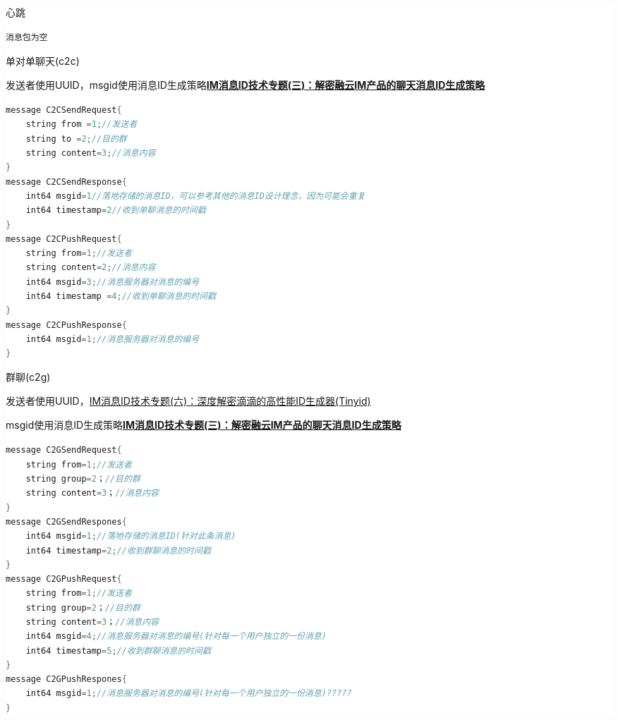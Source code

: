 心跳

```
消息包为空
```

单对单聊天(c2c)

发送者使用UUID，msgid使用消息ID生成策略[**IM消息ID技术专题(三)：解密融云IM产品的聊天消息ID生成策略**](http://www.52im.net/thread-2747-1-1.html)

```c
message C2CSendRequest{
	string from =1;//发送者
    string to =2;//目的群
    string content=3;//消息内容
}
message C2CSendResponse{
	int64 msgid=1//落地存储的消息ID，可以参考其他的消息ID设计理念，因为可能会重复
    int64 timestamp=2//收到单聊消息的时间戳    
}
message C2CPushRequest{
    string from=1;//发送者
    string content=2;//消息内容
    int64 msgid=3;//消息服务器对消息的编号
    int64 timestamp =4;//收到单聊消息的时间戳
}
message C2CPushResponse{
    int64 msgid=1;//消息服务器对消息的编号
}

```

群聊(c2g)

发送者使用UUID，[IM消息ID技术专题(六)：深度解密滴滴的高性能ID生成器(Tinyid)](http://www.52im.net/thread-3129-1-1.html)

msgid使用消息ID生成策略[**IM消息ID技术专题(三)：解密融云IM产品的聊天消息ID生成策略**](http://www.52im.net/thread-2747-1-1.html)

```c
message C2GSendRequest{
	string from=1;//发送者
    string group=2；//目的群
    string content=3；//消息内容
}
message C2GSendRespones{
    int64 msgid=1;//落地存储的消息ID(针对此条消息)
    int64 timestamp=2;//收到群聊消息的时间戳
}
message C2GPushRequest{
	string from=1;//发送者
    string group=2；//目的群
    string content=3；//消息内容
    int64 msgid=4;//消息服务器对消息的编号(针对每一个用户独立的一份消息)
    int64 timestamp=5;//收到群聊消息的时间戳
}
message C2GPushRespones{
    int64 msgid=1;//消息服务器对消息的编号(针对每一个用户独立的一份消息)?????
}
```
